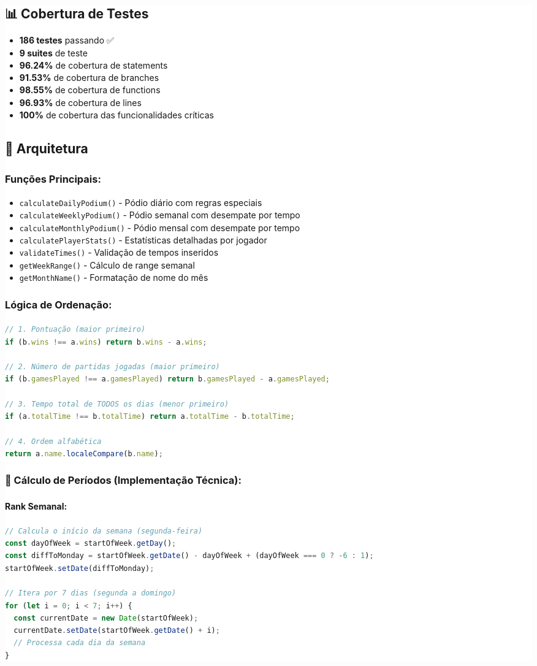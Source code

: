 ## 📊 **Cobertura de Testes**

- **186 testes** passando ✅
- **9 suites** de teste
- **96.24%** de cobertura de statements
- **91.53%** de cobertura de branches
- **98.55%** de cobertura de functions
- **96.93%** de cobertura de lines
- **100%** de cobertura das funcionalidades críticas

## 🔧 **Arquitetura**

### **Funções Principais:**
- `calculateDailyPodium()` - Pódio diário com regras especiais
- `calculateWeeklyPodium()` - Pódio semanal com desempate por tempo
- `calculateMonthlyPodium()` - Pódio mensal com desempate por tempo
- `calculatePlayerStats()` - Estatísticas detalhadas por jogador
- `validateTimes()` - Validação de tempos inseridos
- `getWeekRange()` - Cálculo de range semanal
- `getMonthName()` - Formatação de nome do mês

### **Lógica de Ordenação:**
```javascript
// 1. Pontuação (maior primeiro)
if (b.wins !== a.wins) return b.wins - a.wins;

// 2. Número de partidas jogadas (maior primeiro)
if (b.gamesPlayed !== a.gamesPlayed) return b.gamesPlayed - a.gamesPlayed;

// 3. Tempo total de TODOS os dias (menor primeiro)
if (a.totalTime !== b.totalTime) return a.totalTime - b.totalTime;

// 4. Ordem alfabética
return a.name.localeCompare(b.name);
```

### **📅 Cálculo de Períodos (Implementação Técnica):**

#### **Rank Semanal:**
```javascript
// Calcula o início da semana (segunda-feira)
const dayOfWeek = startOfWeek.getDay();
const diffToMonday = startOfWeek.getDate() - dayOfWeek + (dayOfWeek === 0 ? -6 : 1);
startOfWeek.setDate(diffToMonday);

// Itera por 7 dias (segunda a domingo)
for (let i = 0; i < 7; i++) {
  const currentDate = new Date(startOfWeek);
  currentDate.setDate(startOfWeek.getDate() + i);
  // Processa cada dia da semana
}
```

